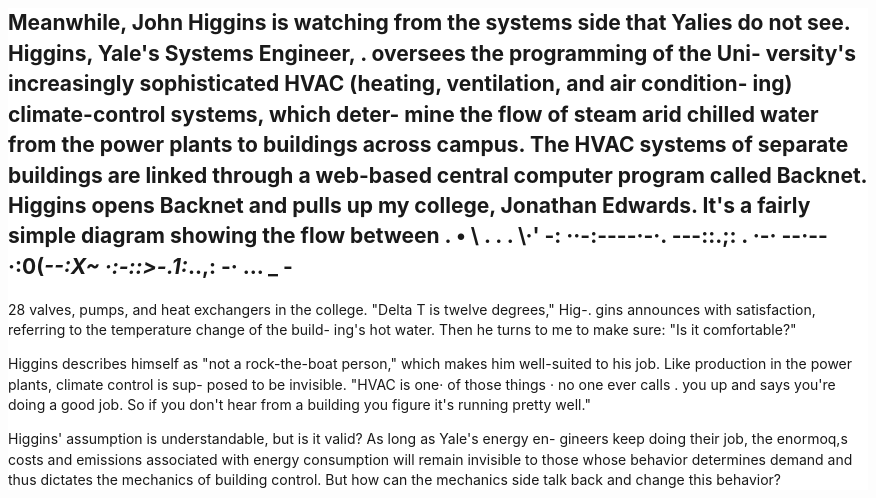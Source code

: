 

Meanwhile, John Higgins is watching 
from the systems side that Yalies do not 
see. Higgins, Yale's Systems Engineer, . 
oversees the programming of the Uni-
versity's increasingly sophisticated HVAC 
(heating, ventilation, and air condition-
ing) climate-control systems, which deter-
mine the flow of steam arid chilled water 
from the power plants to buildings across 
campus. The HVAC systems of separate 
buildings are linked through a web-based 
central computer program called Backnet. 
Higgins opens Backnet and pulls up my 
college, Jonathan Edwards. It's a fairly 
simple diagram showing the flow between 
. • 
\ 
. . . 
\·' 
-: 
··-:----·-·. 
---::.;: 
. ·-· 
--·--
·:0(_--:X~ ·:-::>-.1:_..,: 
-· ... _ -
-
28 
valves, pumps, and heat exchangers in the 
college. "Delta T is twelve degrees," Hig-. 
gins announces with satisfaction, referring 
to the temperature change of the build-
ing's hot water. Then he turns to me to 
make sure: "Is it comfortable?" 


Higgins describes himself as "not a 
rock-the-boat person," which makes him 
well-suited to his job. Like production in 
the power plants, climate control is sup-
posed to be invisible. "HVAC is one· of 
those things · no one ever calls . you up 
and says you're doing a good job. So if you 
don't hear from a building you figure it's 
running pretty well." 


Higgins' assumption is understandable, 
but is it valid? As long as Yale's energy en-
gineers keep doing their job, the enormoq,s 
costs and emissions associated with energy 
consumption will remain invisible to those 
whose behavior determines demand and 
thus dictates the mechanics of building 
control. But how can the mechanics side 
talk back and change this behavior? 
